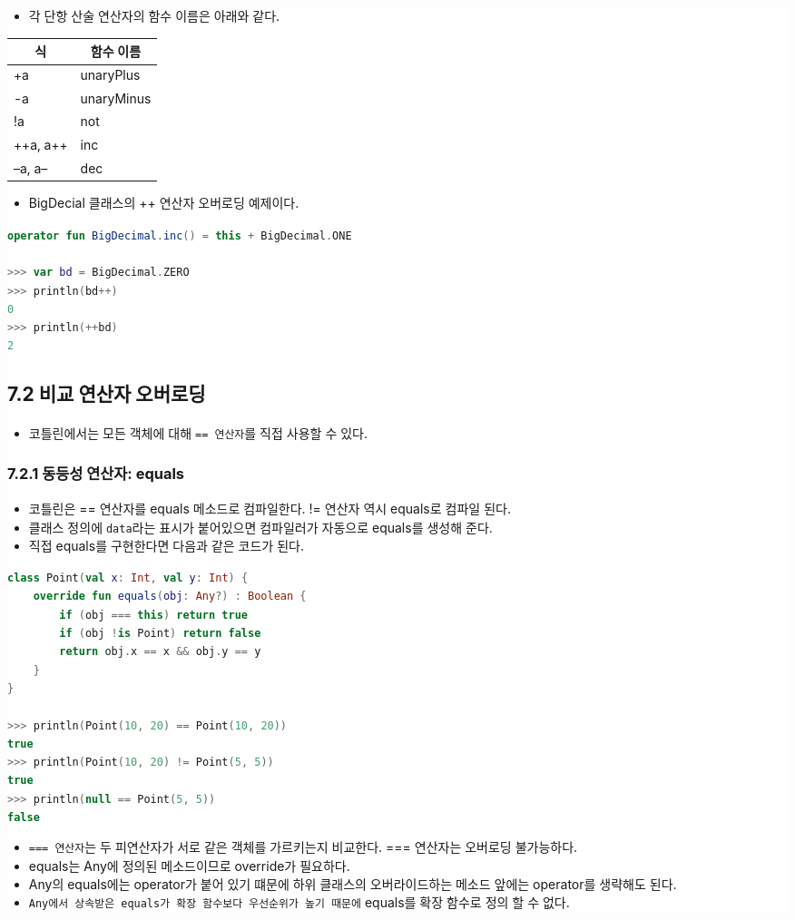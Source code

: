 - 각 단항 산술 연산자의 함수 이름은 아래와 같다.

| 식       | 함수 이름  |
| -------- | ---------- |
| +a       | unaryPlus  |
| -a       | unaryMinus |
| !a       | not        |
| ++a, a++ | inc        |
| –a, a–   | dec        |

- BigDecial 클래스의 ++ 연산자 오버로딩 예제이다.

```kotlin
operator fun BigDecimal.inc() = this + BigDecimal.ONE

>>> var bd = BigDecimal.ZERO
>>> println(bd++)
0
>>> println(++bd)
2
```

## 7.2 비교 연산자 오버로딩

- 코틀린에서는 모든 객체에 대해 `== 연산자`를 직접 사용할 수 있다.

### 7.2.1 동등성 연산자: equals

- 코틀린은 == 연산자를 equals 메소드로 컴파일한다. != 연산자 역시 equals로 컴파일 된다.
- 클래스 정의에 `data`라는 표시가 붙어있으면 컴파일러가 자동으로 equals를 생성해 준다.
- 직접 equals를 구현한다면 다음과 같은 코드가 된다.

```kotlin
class Point(val x: Int, val y: Int) {
    override fun equals(obj: Any?) : Boolean {
        if (obj === this) return true
        if (obj !is Point) return false
        return obj.x == x && obj.y == y
    }
}

>>> println(Point(10, 20) == Point(10, 20))
true
>>> println(Point(10, 20) != Point(5, 5))
true
>>> println(null == Point(5, 5))
false
```

- `=== 연산자`는 두 피연산자가 서로 같은 객체를 가르키는지 비교한다. === 연산자는 오버로딩 불가능하다.
- equals는 Any에 정의된 메소드이므로 override가 필요하다.
- Any의 equals에는 operator가 붙어 있기 떄문에 하위 클래스의 오버라이드하는 메소드 앞에는 operator를 생략해도 된다.
- `Any에서 상속받은 equals가 확장 함수보다 우선순위가 높기 때문에` equals를 확장 함수로 정의 할 수 없다.
